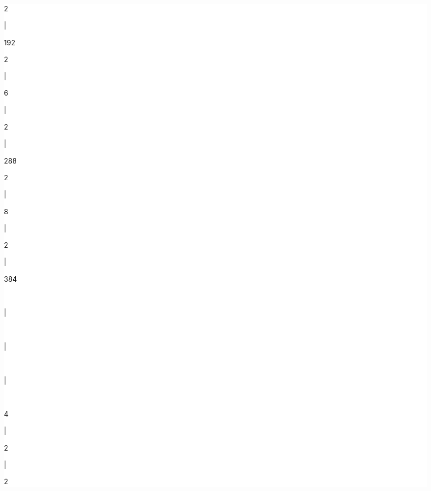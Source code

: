 2

| 

192  
  
2

| 

6

| 

2

| 

288  
  
2

| 

8

| 

2

| 

384  
  
 

| 

 

| 

 

| 

   
  
4

| 

2

| 

2
